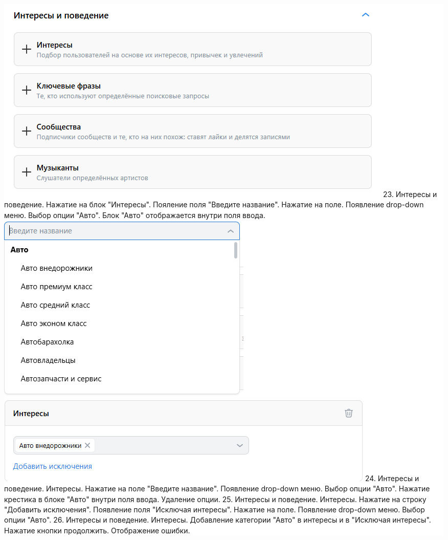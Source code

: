 ![alt text](image-97.png)
23. Интересы и поведение. Нажатие на блок "Интересы". Пояление поля "Введите название". Нажатие на поле. Появление drop-down меню. Выбор опции "Авто". Блок "Авто" отображается внутри поля ввода.
![alt text](image-98.png)
![alt text](image-99.png)
24. Интересы и поведение. Интересы. Нажатие на поле "Введите название". Появление drop-down меню. Выбор опции "Авто". Нажатие крестика в блоке "Авто" внутри поля ввода. Удаление опции.
25. Интересы и поведение. Интересы. Нажатие на строку "Добавить исключения". Появление поля "Исключая интересы". Нажатие на поле. Появление drop-down меню. Выбор опции "Авто".
26. Интересы и поведение. Интересы. Добавление категории "Авто" в интересы и в "Исключая интересы". Нажатие кнопки продолжить. Отображение ошибки.